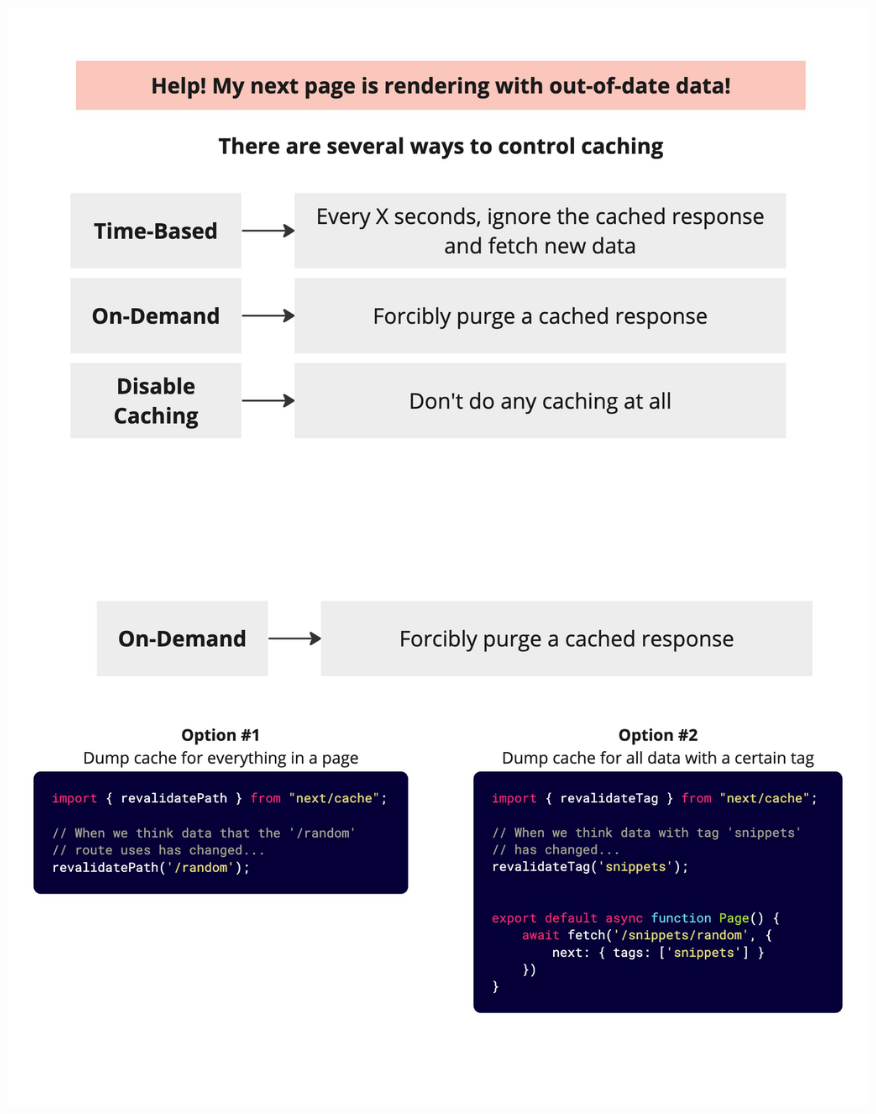 


<div align="center"><img src="./diagrams/14/next-30.svg" /></div><br/><br/><br/>
<div align="center"><img src="./diagrams/14/next-31.svg" /></div><br/><br/><br/>
